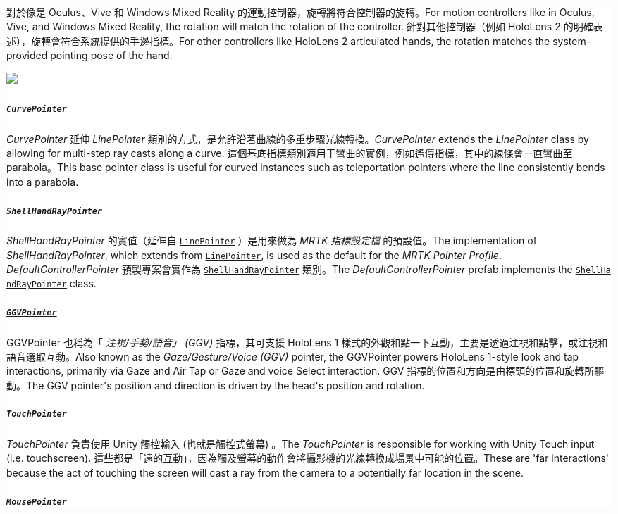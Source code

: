 <span data-ttu-id="f85c5-142">對於像是 Oculus、Vive 和 Windows Mixed Reality 的運動控制器，旋轉將符合控制器的旋轉。</span><span class="sxs-lookup"><span data-stu-id="f85c5-142">For motion controllers like in Oculus, Vive, and Windows Mixed Reality, the rotation will match the rotation of the controller.</span></span> <span data-ttu-id="f85c5-143">針對其他控制器（例如 HoloLens 2 的明確表述），旋轉會符合系統提供的手邊指標。</span><span class="sxs-lookup"><span data-stu-id="f85c5-143">For other controllers like HoloLens 2 articulated hands, the rotation matches the system-provided pointing pose of the hand.</span></span>

<img src="../Images/Pointers/MRTK_Pointers_Line.png" width="400">

##### [`CurvePointer`](xref:Microsoft.MixedReality.Toolkit.Input.CurvePointer)

<span data-ttu-id="f85c5-144">*CurvePointer* 延伸 *LinePointer* 類別的方式，是允許沿著曲線的多重步驟光線轉換。</span><span class="sxs-lookup"><span data-stu-id="f85c5-144">*CurvePointer* extends the *LinePointer* class by allowing for multi-step ray casts along a curve.</span></span> <span data-ttu-id="f85c5-145">這個基底指標類別適用于彎曲的實例，例如遙傳指標，其中的線條會一直彎曲至 parabola。</span><span class="sxs-lookup"><span data-stu-id="f85c5-145">This base pointer class is useful for curved instances such as teleportation pointers where the line consistently bends into a parabola.</span></span>

##### [`ShellHandRayPointer`](xref:Microsoft.MixedReality.Toolkit.Input.ShellHandRayPointer)

<span data-ttu-id="f85c5-146">*ShellHandRayPointer* 的實值（延伸自 [`LinePointer`](xref:Microsoft.MixedReality.Toolkit.Input.MousePointer) ）是用來做為 *MRTK 指標設定檔* 的預設值。</span><span class="sxs-lookup"><span data-stu-id="f85c5-146">The implementation of *ShellHandRayPointer*, which extends from [`LinePointer`](xref:Microsoft.MixedReality.Toolkit.Input.MousePointer), is used as the default for the *MRTK Pointer Profile*.</span></span> <span data-ttu-id="f85c5-147">*DefaultControllerPointer* 預製專案會實作為 [`ShellHandRayPointer`](xref:Microsoft.MixedReality.Toolkit.Input.ShellHandRayPointer) 類別。</span><span class="sxs-lookup"><span data-stu-id="f85c5-147">The *DefaultControllerPointer* prefab implements the [`ShellHandRayPointer`](xref:Microsoft.MixedReality.Toolkit.Input.ShellHandRayPointer) class.</span></span>

##### [`GGVPointer`](xref:Microsoft.MixedReality.Toolkit.Input.GGVPointer)

<span data-ttu-id="f85c5-148">GGVPointer 也稱為「 *注視/手勢/語音」 (GGV)* 指標，其可支援 HoloLens 1 樣式的外觀和點一下互動，主要是透過注視和點擊，或注視和語音選取互動。</span><span class="sxs-lookup"><span data-stu-id="f85c5-148">Also known as the *Gaze/Gesture/Voice (GGV)* pointer, the GGVPointer powers HoloLens 1-style look and tap interactions, primarily via Gaze and Air Tap or Gaze and voice Select interaction.</span></span> <span data-ttu-id="f85c5-149">GGV 指標的位置和方向是由標頭的位置和旋轉所驅動。</span><span class="sxs-lookup"><span data-stu-id="f85c5-149">The GGV pointer's position and direction is driven by the head's position and rotation.</span></span>

##### [`TouchPointer`](xref:Microsoft.MixedReality.Toolkit.Input.TouchPointer)

<span data-ttu-id="f85c5-150">*TouchPointer* 負責使用 Unity 觸控輸入 (也就是觸控式螢幕) 。</span><span class="sxs-lookup"><span data-stu-id="f85c5-150">The *TouchPointer* is responsible for working with Unity Touch input (i.e. touchscreen).</span></span> <span data-ttu-id="f85c5-151">這些都是「遠的互動」，因為觸及螢幕的動作會將攝影機的光線轉換成場景中可能的位置。</span><span class="sxs-lookup"><span data-stu-id="f85c5-151">These are 'far interactions' because the act of touching the screen will cast a ray from the camera to a potentially far location in the scene.</span></span>

##### [`MousePointer`](xref:Microsoft.MixedReality.Toolkit.Input.MousePointer)
